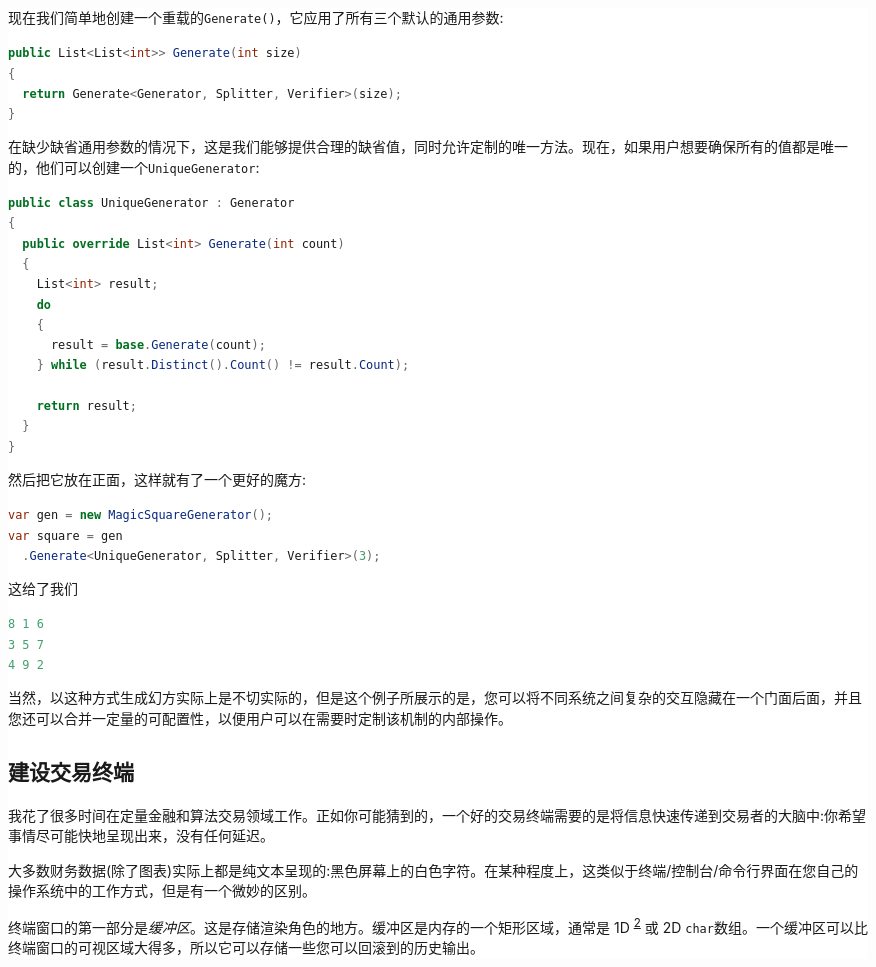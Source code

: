 现在我们简单地创建一个重载的`Generate()`，它应用了所有三个默认的通用参数:

```cs
public List<List<int>> Generate(int size)
{
  return Generate<Generator, Splitter, Verifier>(size);
}

```

在缺少缺省通用参数的情况下，这是我们能够提供合理的缺省值，同时允许定制的唯一方法。现在，如果用户想要确保所有的值都是唯一的，他们可以创建一个`UniqueGenerator`:

```cs
public class UniqueGenerator : Generator
{
  public override List<int> Generate(int count)
  {
    List<int> result;
    do
    {
      result = base.Generate(count);
    } while (result.Distinct().Count() != result.Count);

    return result;
  }
}

```

然后把它放在正面，这样就有了一个更好的魔方:

```cs
var gen = new MagicSquareGenerator();
var square = gen
  .Generate<UniqueGenerator, Splitter, Verifier>(3);

```

这给了我们

```cs
8 1 6
3 5 7
4 9 2

```

当然，以这种方式生成幻方实际上是不切实际的，但是这个例子所展示的是，您可以将不同系统之间复杂的交互隐藏在一个门面后面，并且您还可以合并一定量的可配置性，以便用户可以在需要时定制该机制的内部操作。

## 建设交易终端

我花了很多时间在定量金融和算法交易领域工作。正如你可能猜到的，一个好的交易终端需要的是将信息快速传递到交易者的大脑中:你希望事情尽可能快地呈现出来，没有任何延迟。

大多数财务数据(除了图表)实际上都是纯文本呈现的:黑色屏幕上的白色字符。在某种程度上，这类似于终端/控制台/命令行界面在您自己的操作系统中的工作方式，但是有一个微妙的区别。

终端窗口的第一部分是*缓冲区*。这是存储渲染角色的地方。缓冲区是内存的一个矩形区域，通常是 1D <sup>[2](#Fn2)</sup> 或 2D `char`数组。一个缓冲区可以比终端窗口的可视区域大得多，所以它可以存储一些您可以回滚到的历史输出。
